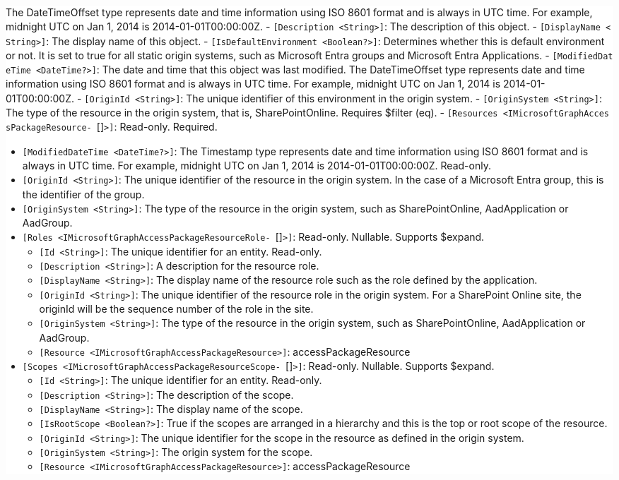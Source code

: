 The DateTimeOffset type represents date and time information using ISO 8601 format and is always in UTC time.
For example, midnight UTC on Jan 1, 2014 is 2014-01-01T00:00:00Z.
    - `[Description <String>]`: The description of this object.
    - `[DisplayName <String>]`: The display name of this object.
    - `[IsDefaultEnvironment <Boolean?>]`: Determines whether this is default environment or not.
It is set to true for all static origin systems, such as Microsoft Entra groups and Microsoft Entra Applications.
    - `[ModifiedDateTime <DateTime?>]`: The date and time that this object was last modified.
The DateTimeOffset type represents date and time information using ISO 8601 format and is always in UTC time.
For example, midnight UTC on Jan 1, 2014 is 2014-01-01T00:00:00Z.
    - `[OriginId <String>]`: The unique identifier of this environment in the origin system.
    - `[OriginSystem <String>]`: The type of the resource in the origin system, that is, SharePointOnline.
Requires $filter (eq).
    - `[Resources <IMicrosoftGraphAccessPackageResource- `[]`>]`: Read-only.
Required.
  - `[ModifiedDateTime <DateTime?>]`: The Timestamp type represents date and time information using ISO 8601 format and is always in UTC time.
For example, midnight UTC on Jan 1, 2014 is 2014-01-01T00:00:00Z.
Read-only.
  - `[OriginId <String>]`: The unique identifier of the resource in the origin system.
In the case of a Microsoft Entra group, this is the identifier of the group.
  - `[OriginSystem <String>]`: The type of the resource in the origin system, such as SharePointOnline, AadApplication or AadGroup.
  - `[Roles <IMicrosoftGraphAccessPackageResourceRole- `[]`>]`: Read-only.
Nullable.
Supports $expand.
    - `[Id <String>]`: The unique identifier for an entity.
Read-only.
    - `[Description <String>]`: A description for the resource role.
    - `[DisplayName <String>]`: The display name of the resource role such as the role defined by the application.
    - `[OriginId <String>]`: The unique identifier of the resource role in the origin system.
For a SharePoint Online site, the originId will be the sequence number of the role in the site.
    - `[OriginSystem <String>]`: The type of the resource in the origin system, such as SharePointOnline, AadApplication or AadGroup.
    - `[Resource <IMicrosoftGraphAccessPackageResource>]`: accessPackageResource
  - `[Scopes <IMicrosoftGraphAccessPackageResourceScope- `[]`>]`: Read-only.
Nullable.
Supports $expand.
    - `[Id <String>]`: The unique identifier for an entity.
Read-only.
    - `[Description <String>]`: The description of the scope.
    - `[DisplayName <String>]`: The display name of the scope.
    - `[IsRootScope <Boolean?>]`: True if the scopes are arranged in a hierarchy and this is the top or root scope of the resource.
    - `[OriginId <String>]`: The unique identifier for the scope in the resource as defined in the origin system.
    - `[OriginSystem <String>]`: The origin system for the scope.
    - `[Resource <IMicrosoftGraphAccessPackageResource>]`: accessPackageResource
